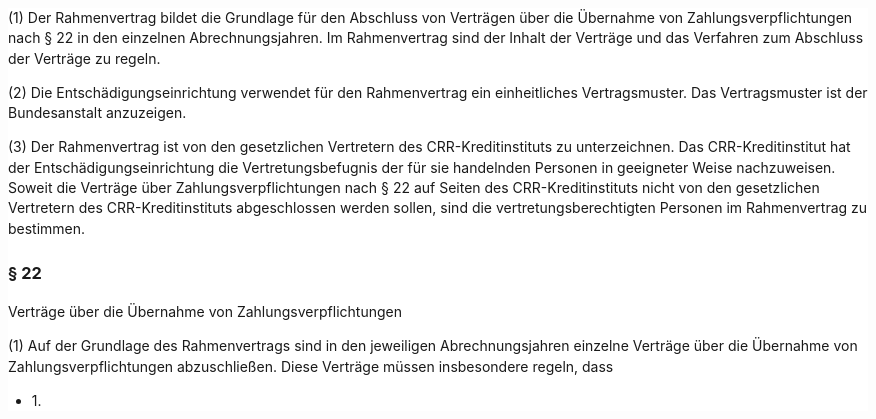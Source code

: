 <div>

<div class="jurAbsatz">

(1) Der Rahmenvertrag bildet die Grundlage für den Abschluss von
Verträgen über die Übernahme von Zahlungsverpflichtungen nach § 22 in
den einzelnen Abrechnungsjahren. Im Rahmenvertrag sind der Inhalt der
Verträge und das Verfahren zum Abschluss der Verträge zu regeln.

</div>

<div class="jurAbsatz">

(2) Die Entschädigungseinrichtung verwendet für den Rahmenvertrag ein
einheitliches Vertragsmuster. Das Vertragsmuster ist der Bundesanstalt
anzuzeigen.

</div>

<div class="jurAbsatz">

(3) Der Rahmenvertrag ist von den gesetzlichen Vertretern des
CRR-Kreditinstituts zu unterzeichnen. Das CRR-Kreditinstitut hat der
Entschädigungseinrichtung die Vertretungsbefugnis der für sie handelnden
Personen in geeigneter Weise nachzuweisen. Soweit die Verträge über
Zahlungsverpflichtungen nach § 22 auf Seiten des CRR-Kreditinstituts
nicht von den gesetzlichen Vertretern des CRR-Kreditinstituts
abgeschlossen werden sollen, sind die vertretungsberechtigten Personen
im Rahmenvertrag zu bestimmen.

</div>

</div>

</div>

</div>

<span id="BJNR000900016BJNE002400000.html"></span>

### § 22  
Verträge über die Übernahme von Zahlungsverpflichtungen

<div>

<div class="jnhtml">

<div>

<div class="jurAbsatz">

(1) Auf der Grundlage des Rahmenvertrags sind in den jeweiligen
Abrechnungsjahren einzelne Verträge über die Übernahme von
Zahlungsverpflichtungen abzuschließen. Diese Verträge müssen
insbesondere regeln, dass

  - 1\.
    
    <div>
    
